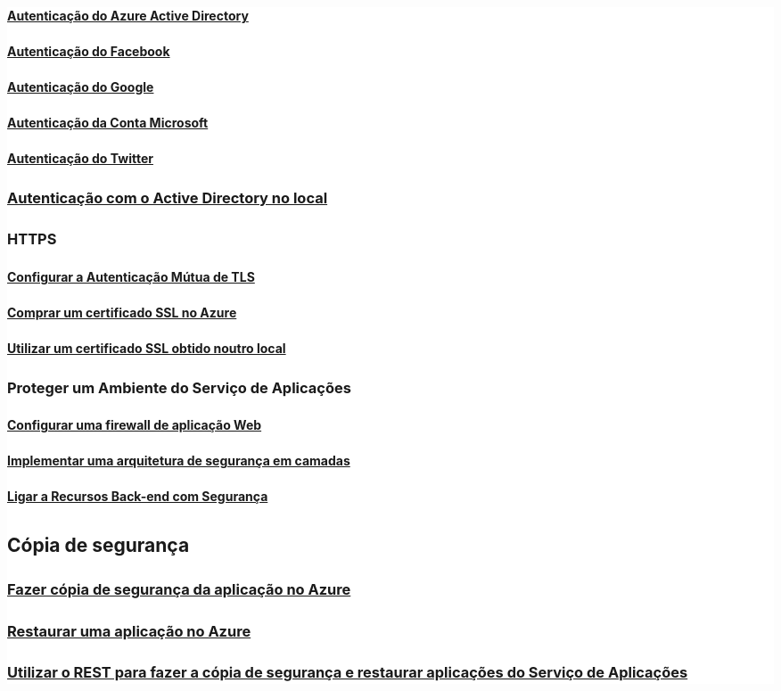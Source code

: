#### [Autenticação do Azure Active Directory](../app-service-mobile/app-service-mobile-how-to-configure-active-directory-authentication.md?toc=%2fazure%2fapp-service-api%2ftoc.json)
#### [Autenticação do Facebook](../app-service-mobile/app-service-mobile-how-to-configure-facebook-authentication.md?toc=%2fazure%2fapp-service-api%2ftoc.json)
#### [Autenticação do Google](../app-service-mobile/app-service-mobile-how-to-configure-google-authentication.md?toc=%2fazure%2fapp-service-api%2ftoc.json)
#### [Autenticação da Conta Microsoft](../app-service-mobile/app-service-mobile-how-to-configure-microsoft-authentication.md?toc=%2fazure%2fapp-service-api%2ftoc.json)
#### [Autenticação do Twitter](../app-service-mobile/app-service-mobile-how-to-configure-twitter-authentication.md?toc=%2fazure%2fapp-service-api%2ftoc.json)
### [Autenticação com o Active Directory no local](../app-service-web/web-sites-authentication-authorization.md?toc=%2fazure%2fapp-service-api%2ftoc.json)

### HTTPS
#### [Configurar a Autenticação Mútua de TLS ](../app-service-web/app-service-web-configure-tls-mutual-auth.md?toc=%2fazure%2fapp-service-api%2ftoc.json)
#### [Comprar um certificado SSL no Azure](../app-service-web/web-sites-purchase-ssl-web-site.md?toc=%2fazure%2fapp-service-api%2ftoc.json)
#### [Utilizar um certificado SSL obtido noutro local](../app-service-web/web-sites-configure-ssl-certificate.md?toc=%2fazure%2fapp-service-api%2ftoc.json)

### Proteger um Ambiente do Serviço de Aplicações
#### [Configurar uma firewall de aplicação Web](../app-service-web/app-service-app-service-environment-web-application-firewall.md?toc=%2fazure%2fapp-service-api%2ftoc.json)
#### [Implementar uma arquitetura de segurança em camadas](../app-service-web/app-service-app-service-environment-layered-security.md?toc=%2fazure%2fapp-service-api%2ftoc.json)
#### [Ligar a Recursos Back-end com Segurança](../app-service-web/app-service-app-service-environment-securely-connecting-to-backend-resources.md?toc=%2fazure%2fapp-service-api%2ftoc.json)

## Cópia de segurança
### [Fazer cópia de segurança da aplicação no Azure](../app-service-web/web-sites-backup.md?toc=%2fazure%2fapp-service-api%2ftoc.json)
### [Restaurar uma aplicação no Azure](../app-service-web/web-sites-restore.md?toc=%2fazure%2fapp-service-api%2ftoc.json)
### [Utilizar o REST para fazer a cópia de segurança e restaurar aplicações do Serviço de Aplicações](../app-service-web/websites-csm-backup.md?toc=%2fazure%2fapp-service-api%2ftoc.json)
